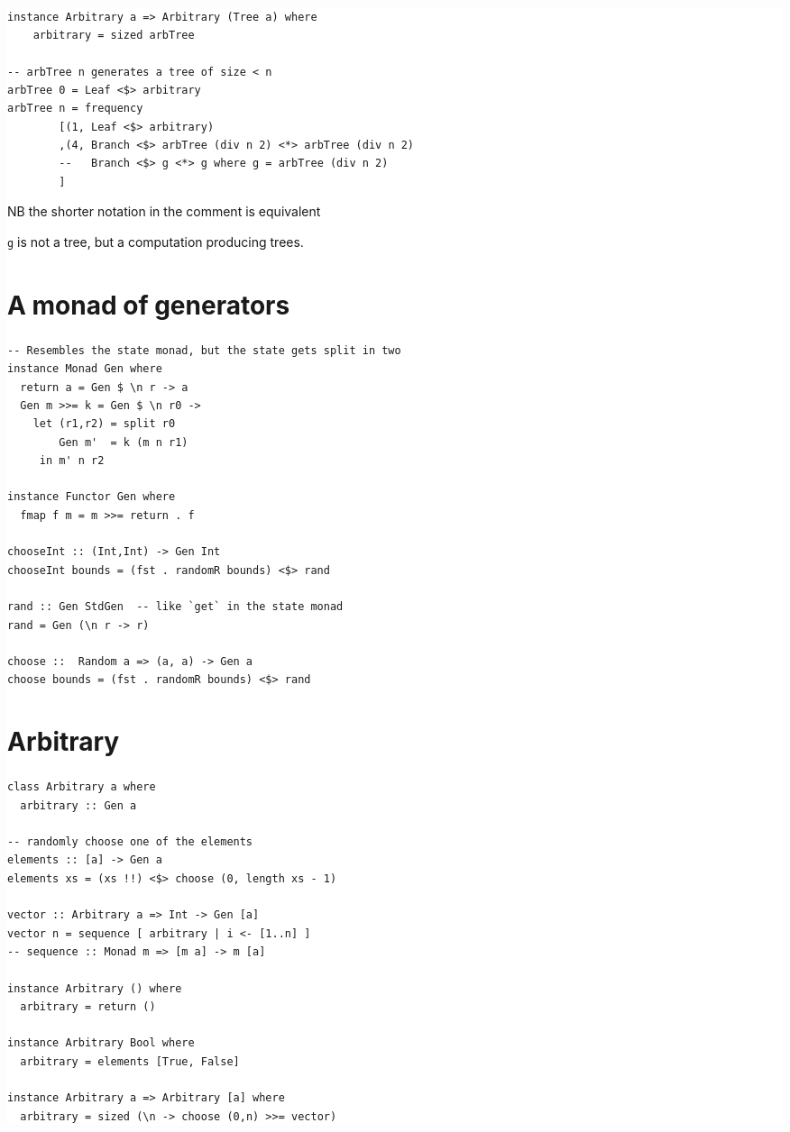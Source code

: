 ~~~~ {.haskell}
instance Arbitrary a => Arbitrary (Tree a) where
    arbitrary = sized arbTree

-- arbTree n generates a tree of size < n
arbTree 0 = Leaf <$> arbitrary
arbTree n = frequency
        [(1, Leaf <$> arbitrary)
        ,(4, Branch <$> arbTree (div n 2) <*> arbTree (div n 2)
        --   Branch <$> g <*> g where g = arbTree (div n 2)
        ]
~~~~

NB the shorter notation in the comment is equivalent

`g` is not a tree, but a computation producing trees.

# A monad of generators

~~~~ {.haskell}
-- Resembles the state monad, but the state gets split in two
instance Monad Gen where
  return a = Gen $ \n r -> a
  Gen m >>= k = Gen $ \n r0 ->
    let (r1,r2) = split r0
        Gen m'  = k (m n r1)
     in m' n r2

instance Functor Gen where
  fmap f m = m >>= return . f

chooseInt :: (Int,Int) -> Gen Int
chooseInt bounds = (fst . randomR bounds) <$> rand

rand :: Gen StdGen  -- like `get` in the state monad
rand = Gen (\n r -> r)

choose ::  Random a => (a, a) -> Gen a
choose bounds = (fst . randomR bounds) <$> rand
~~~~

# Arbitrary

~~~~ {.haskell}
class Arbitrary a where
  arbitrary :: Gen a

-- randomly choose one of the elements
elements :: [a] -> Gen a
elements xs = (xs !!) <$> choose (0, length xs - 1)

vector :: Arbitrary a => Int -> Gen [a]
vector n = sequence [ arbitrary | i <- [1..n] ]
-- sequence :: Monad m => [m a] -> m [a]

instance Arbitrary () where
  arbitrary = return ()

instance Arbitrary Bool where
  arbitrary = elements [True, False]

instance Arbitrary a => Arbitrary [a] where
  arbitrary = sized (\n -> choose (0,n) >>= vector)

~~~~